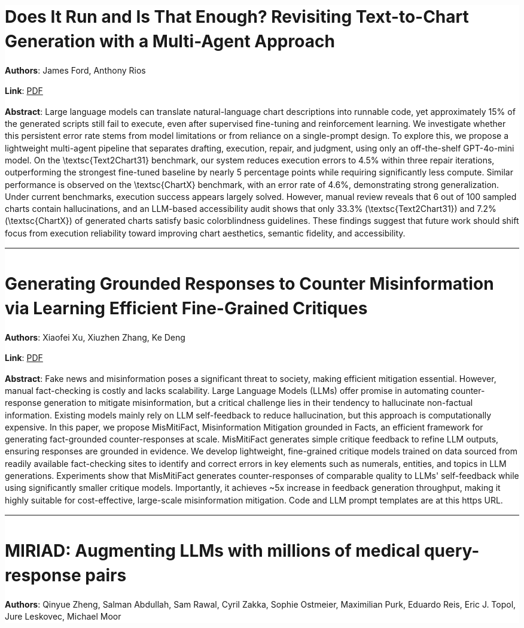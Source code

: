 # Does It Run and Is That Enough? Revisiting Text-to-Chart Generation with a Multi-Agent Approach 

**Authors**: James Ford, Anthony Rios  

**Link**: [PDF](https://arxiv.org/pdf/2506.06175)  

**Abstract**: Large language models can translate natural-language chart descriptions into runnable code, yet approximately 15\% of the generated scripts still fail to execute, even after supervised fine-tuning and reinforcement learning. We investigate whether this persistent error rate stems from model limitations or from reliance on a single-prompt design. To explore this, we propose a lightweight multi-agent pipeline that separates drafting, execution, repair, and judgment, using only an off-the-shelf GPT-4o-mini model. On the \textsc{Text2Chart31} benchmark, our system reduces execution errors to 4.5\% within three repair iterations, outperforming the strongest fine-tuned baseline by nearly 5 percentage points while requiring significantly less compute. Similar performance is observed on the \textsc{ChartX} benchmark, with an error rate of 4.6\%, demonstrating strong generalization. Under current benchmarks, execution success appears largely solved. However, manual review reveals that 6 out of 100 sampled charts contain hallucinations, and an LLM-based accessibility audit shows that only 33.3\% (\textsc{Text2Chart31}) and 7.2\% (\textsc{ChartX}) of generated charts satisfy basic colorblindness guidelines. These findings suggest that future work should shift focus from execution reliability toward improving chart aesthetics, semantic fidelity, and accessibility. 

---
# Generating Grounded Responses to Counter Misinformation via Learning Efficient Fine-Grained Critiques 

**Authors**: Xiaofei Xu, Xiuzhen Zhang, Ke Deng  

**Link**: [PDF](https://arxiv.org/pdf/2506.05924)  

**Abstract**: Fake news and misinformation poses a significant threat to society, making efficient mitigation essential. However, manual fact-checking is costly and lacks scalability. Large Language Models (LLMs) offer promise in automating counter-response generation to mitigate misinformation, but a critical challenge lies in their tendency to hallucinate non-factual information. Existing models mainly rely on LLM self-feedback to reduce hallucination, but this approach is computationally expensive. In this paper, we propose MisMitiFact, Misinformation Mitigation grounded in Facts, an efficient framework for generating fact-grounded counter-responses at scale. MisMitiFact generates simple critique feedback to refine LLM outputs, ensuring responses are grounded in evidence. We develop lightweight, fine-grained critique models trained on data sourced from readily available fact-checking sites to identify and correct errors in key elements such as numerals, entities, and topics in LLM generations. Experiments show that MisMitiFact generates counter-responses of comparable quality to LLMs' self-feedback while using significantly smaller critique models. Importantly, it achieves ~5x increase in feedback generation throughput, making it highly suitable for cost-effective, large-scale misinformation mitigation. Code and LLM prompt templates are at this https URL. 

---
# MIRIAD: Augmenting LLMs with millions of medical query-response pairs 

**Authors**: Qinyue Zheng, Salman Abdullah, Sam Rawal, Cyril Zakka, Sophie Ostmeier, Maximilian Purk, Eduardo Reis, Eric J. Topol, Jure Leskovec, Michael Moor  
